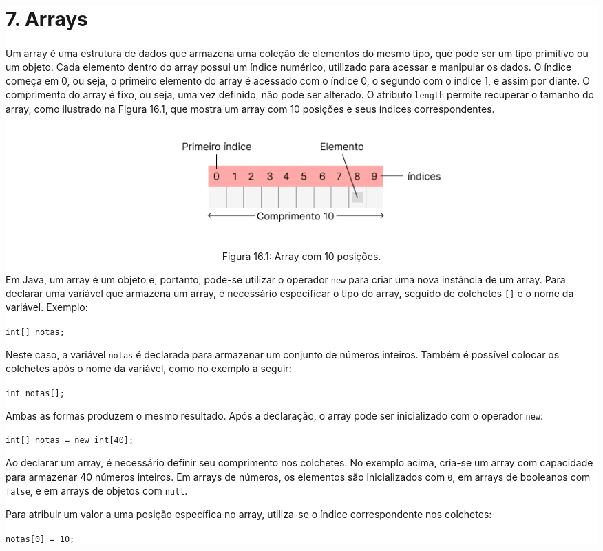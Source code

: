 # 7. Arrays

Um array é uma estrutura de dados que armazena uma coleção de elementos do mesmo tipo, que pode ser um tipo primitivo ou um objeto. Cada elemento dentro do array possui um índice numérico, utilizado para acessar e manipular os dados. O índice começa em 0, ou seja, o primeiro elemento do array é acessado com o índice 0, o segundo com o índice 1, e assim por diante. O comprimento do array é fixo, ou seja, uma vez definido, não pode ser alterado. O atributo `length` permite recuperar o tamanho do array, como ilustrado na Figura 16.1, que mostra um array com 10 posições e seus índices correspondentes.

<div align="center">
    <img src="../imgs/array.png" width="50%"/>
    <p>Figura 16.1: Array com 10 posições.</p>
</div>

Em Java, um array é um objeto e, portanto, pode-se utilizar o operador `new` para criar uma nova instância de um array. Para declarar uma variável que armazena um array, é necessário especificar o tipo do array, seguido de colchetes `[]` e o nome da variável. Exemplo:

```
int[] notas;
```

Neste caso, a variável `notas` é declarada para armazenar um conjunto de números inteiros. Também é possível colocar os colchetes após o nome da variável, como no exemplo a seguir:

```
int notas[];
```

Ambas as formas produzem o mesmo resultado. Após a declaração, o array pode ser inicializado com o operador `new`:

```
int[] notas = new int[40];
```

Ao declarar um array, é necessário definir seu comprimento nos colchetes. No exemplo acima, cria-se um array com capacidade para armazenar 40 números inteiros. Em arrays de números, os elementos são inicializados com `0`, em arrays de booleanos com `false`, e em arrays de objetos com `null`.

Para atribuir um valor a uma posição específica no array, utiliza-se o índice correspondente nos colchetes:

```
notas[0] = 10;
```

